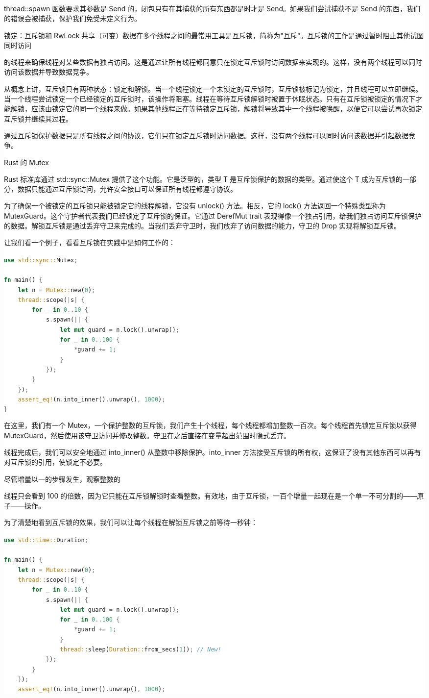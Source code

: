 ```
```
thread::spawn 函数要求其参数是 Send 的，闭包只有在其捕获的所有东西都是时才是 Send。如果我们尝试捕获不是 Send 的东西，我们的错误会被捕获，保护我们免受未定义行为。

锁定：互斥锁和 RwLock
共享（可变）数据在多个线程之间的最常用工具是互斥锁，简称为"互斥"。互斥锁的工作是通过暂时阻止其他试图同时访问

的线程来确保线程对某些数据有独占访问。这是通过让所有线程都同意只在锁定互斥锁时访问数据来实现的。这样，没有两个线程可以同时访问该数据并导致数据竞争。

从概念上讲，互斥锁只有两种状态：锁定和解锁。当一个线程锁定一个未锁定的互斥锁时，互斥锁被标记为锁定，并且线程可以立即继续。当一个线程尝试锁定一个已经锁定的互斥锁时，该操作将阻塞。线程在等待互斥锁解锁时被置于休眠状态。只有在互斥锁被锁定的情况下才能解锁，应该由锁定它的同一个线程来做。如果其他线程正在等待锁定互斥锁，解锁将导致其中一个线程被唤醒，以便它可以尝试再次锁定互斥锁并继续其过程。

通过互斥锁保护数据只是所有线程之间的协议，它们只在锁定互斥锁时访问数据。这样，没有两个线程可以同时访问该数据并引起数据竞争。

Rust 的 Mutex

Rust 标准库通过 std::sync::Mutex<T> 提供了这个功能。它是泛型的，类型 T 是互斥锁保护的数据的类型。通过使这个 T 成为互斥锁的一部分，数据只能通过互斥锁访问，允许安全接口可以保证所有线程都遵守协议。

为了确保一个被锁定的互斥锁只能被锁定它的线程解锁，它没有 unlock() 方法。相反，它的 lock() 方法返回一个特殊类型称为 MutexGuard。这个守护者代表我们已经锁定了互斥锁的保证。它通过 DerefMut trait 表现得像一个独占引用，给我们独占访问互斥锁保护的数据。解锁互斥锁是通过丢弃守卫来完成的。当我们丢弃守卫时，我们放弃了访问数据的能力，守卫的 Drop 实现将解锁互斥锁。

让我们看一个例子，看看互斥锁在实践中是如何工作的：

```rust
use std::sync::Mutex;

fn main() {
    let n = Mutex::new(0);
    thread::scope(|s| {
        for _ in 0..10 {
            s.spawn(|| {
                let mut guard = n.lock().unwrap();
                for _ in 0..100 {
                    *guard += 1;
                }
            });
        }
    });
    assert_eq!(n.into_inner().unwrap(), 1000);
}
```
在这里，我们有一个 Mutex<i32>，一个保护整数的互斥锁，我们产生十个线程，每个线程都增加整数一百次。每个线程首先锁定互斥锁以获得 MutexGuard，然后使用该守卫访问并修改整数。守卫在之后直接在变量超出范围时隐式丢弃。

线程完成后，我们可以安全地通过 into_inner() 从整数中移除保护。into_inner 方法接受互斥锁的所有权，这保证了没有其他东西可以再有对互斥锁的引用，使锁定不必要。

尽管增量以一的步骤发生，观察整数的

线程只会看到 100 的倍数，因为它只能在互斥锁解锁时查看整数。有效地，由于互斥锁，一百个增量一起现在是一个单一不可分割的——原子——操作。

为了清楚地看到互斥锁的效果，我们可以让每个线程在解锁互斥锁之前等待一秒钟：

```rust
use std::time::Duration;

fn main() {
    let n = Mutex::new(0);
    thread::scope(|s| {
        for _ in 0..10 {
            s.spawn(|| {
                let mut guard = n.lock().unwrap();
                for _ in 0..100 {
                    *guard += 1;
                }
                thread::sleep(Duration::from_secs(1)); // New!
            });
        }
    });
    assert_eq!(n.into_inner().unwrap(), 1000);
```